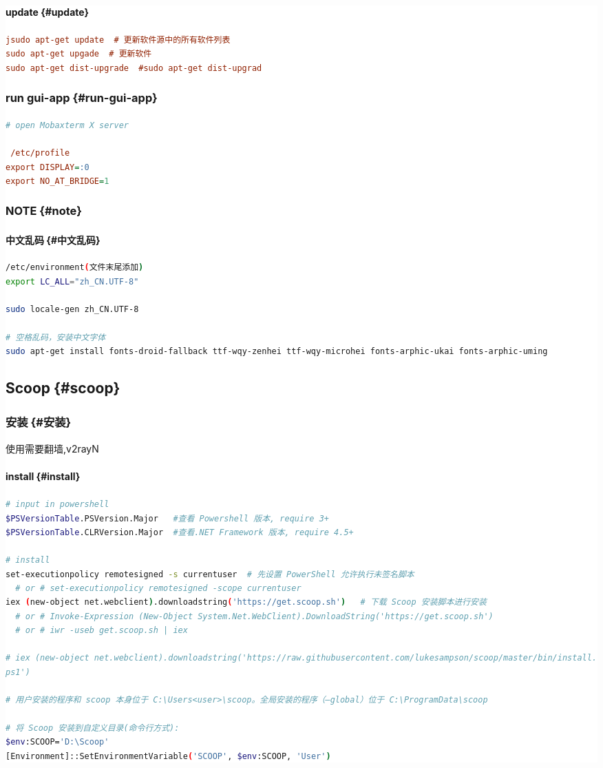 
#### update {#update}

````cfg
jsudo apt-get update  # 更新软件源中的所有软件列表
sudo apt-get upgade  # 更新软件
sudo apt-get dist-upgrade  #sudo apt-get dist-upgrad
````


### run gui-app {#run-gui-app}

````cfg
# open Mobaxterm X server

 /etc/profile
export DISPLAY=:0
export NO_AT_BRIDGE=1

````


### NOTE {#note}


#### 中文乱码 {#中文乱码}

````sh
/etc/environment(文件末尾添加)
export LC_ALL="zh_CN.UTF-8"

sudo locale-gen zh_CN.UTF-8

# 空格乱码，安装中文字体
sudo apt-get install fonts-droid-fallback ttf-wqy-zenhei ttf-wqy-microhei fonts-arphic-ukai fonts-arphic-uming
````


## Scoop {#scoop}


### 安装 {#安装}

使用需要翻墙,v2rayN


#### install {#install}

````sh
# input in powershell
$PSVersionTable.PSVersion.Major   #查看 Powershell 版本, require 3+
$PSVersionTable.CLRVersion.Major  #查看.NET Framework 版本, require 4.5+

# install
set-executionpolicy remotesigned -s currentuser  # 先设置 PowerShell 允许执行未签名脚本
  # or # set-executionpolicy remotesigned -scope currentuser
iex (new-object net.webclient).downloadstring('https://get.scoop.sh')   # 下载 Scoop 安装脚本进行安装
  # or # Invoke-Expression (New-Object System.Net.WebClient).DownloadString('https://get.scoop.sh')
  # or # iwr -useb get.scoop.sh | iex

# iex (new-object net.webclient).downloadstring('https://raw.githubusercontent.com/lukesampson/scoop/master/bin/install.ps1')

# 用户安装的程序和 scoop 本身位于 C:\Users<user>\scoop。全局安装的程序（–global）位于 C:\ProgramData\scoop

# 将 Scoop 安装到自定义目录(命令行方式):
$env:SCOOP='D:\Scoop'
[Environment]::SetEnvironmentVariable('SCOOP', $env:SCOOP, 'User')
````